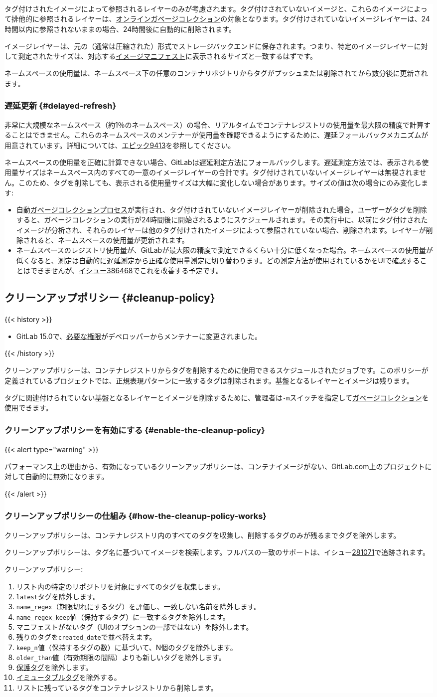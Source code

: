 タグ付けされたイメージによって参照されるレイヤーのみが考慮されます。タグ付けされていないイメージと、これらのイメージによって排他的に参照されるレイヤーは、[オンラインガベージコレクション](delete_container_registry_images.md#garbage-collection)の対象となります。タグ付けされていないイメージレイヤーは、24時間以内に参照されないままの場合、24時間後に自動的に削除されます。

イメージレイヤーは、元の（通常は圧縮された）形式でストレージバックエンドに保存されます。つまり、特定のイメージレイヤーに対して測定されたサイズは、対応する[イメージマニフェスト](https://github.com/opencontainers/image-spec/blob/main/manifest.md#example-image-manifest)に表示されるサイズと一致するはずです。

ネームスペースの使用量は、ネームスペース下の任意のコンテナリポジトリからタグがプッシュまたは削除されてから数分後に更新されます。

### 遅延更新 {#delayed-refresh}

非常に大規模なネームスペース（約1％のネームスペース）の場合、リアルタイムでコンテナレジストリの使用量を最大限の精度で計算することはできません。これらのネームスペースのメンテナーが使用量を確認できるようにするために、遅延フォールバックメカニズムが用意されています。詳細については、[エピック9413](https://gitlab.com/groups/gitlab-org/-/epics/9413)を参照してください。

ネームスペースの使用量を正確に計算できない場合、GitLabは遅延測定方法にフォールバックします。遅延測定方法では、表示される使用量サイズはネームスペース内のすべての一意のイメージレイヤーの合計です。タグ付けされていないイメージレイヤーは無視されません。このため、タグを削除しても、表示される使用量サイズは大幅に変化しない場合があります。サイズの値は次の場合にのみ変化します:

- 自動[ガベージコレクションプロセス](delete_container_registry_images.md#garbage-collection)が実行され、タグ付けされていないイメージレイヤーが削除された場合。ユーザーがタグを削除すると、ガベージコレクションの実行が24時間後に開始されるようにスケジュールされます。その実行中に、以前にタグ付けされたイメージが分析され、それらのレイヤーは他のタグ付けされたイメージによって参照されていない場合、削除されます。レイヤーが削除されると、ネームスペースの使用量が更新されます。
- ネームスペースのレジストリ使用量が、GitLabが最大限の精度で測定できるくらい十分に低くなった場合。ネームスペースの使用量が低くなると、測定は自動的に遅延測定から正確な使用量測定に切り替わります。どの測定方法が使用されているかをUIで確認することはできませんが、[イシュー386468](https://gitlab.com/gitlab-org/gitlab/-/issues/386468)でこれを改善する予定です。

## クリーンアップポリシー {#cleanup-policy}

{{< history >}}

- GitLab 15.0で、[必要な権限](https://gitlab.com/gitlab-org/gitlab/-/issues/350682)がデベロッパーからメンテナーに変更されました。

{{< /history >}}

クリーンアップポリシーは、コンテナレジストリからタグを削除するために使用できるスケジュールされたジョブです。このポリシーが定義されているプロジェクトでは、正規表現パターンに一致するタグは削除されます。基盤となるレイヤーとイメージは残ります。

タグに関連付けられていない基盤となるレイヤーとイメージを削除するために、管理者は`-m`スイッチを指定して[ガベージコレクション](../../../administration/packages/container_registry.md#removing-untagged-manifests-and-unreferenced-layers)を使用できます。

### クリーンアップポリシーを有効にする {#enable-the-cleanup-policy}

{{< alert type="warning" >}}

パフォーマンス上の理由から、有効になっているクリーンアップポリシーは、コンテナイメージがない、GitLab.com上のプロジェクトに対して自動的に無効になります。

{{< /alert >}}

### クリーンアップポリシーの仕組み {#how-the-cleanup-policy-works}

クリーンアップポリシーは、コンテナレジストリ内のすべてのタグを収集し、削除するタグのみが残るまでタグを除外します。

クリーンアップポリシーは、タグ名に基づいてイメージを検索します。フルパスの一致のサポートは、イシュー[281071](https://gitlab.com/gitlab-org/gitlab/-/issues/281071)で追跡されます。

クリーンアップポリシー:

1. リスト内の特定のリポジトリを対象にすべてのタグを収集します。
1. `latest`タグを除外します。
1. `name_regex`（期限切れにするタグ）を評価し、一致しない名前を除外します。
1. `name_regex_keep`値（保持するタグ）に一致するタグを除外します。
1. マニフェストがないタグ（UIのオプションの一部ではない）を除外します。
1. 残りのタグを`created_date`で並べ替えます。
1. `keep_n`値（保持するタグの数）に基づいて、N個のタグを除外します。
1. `older_than`値（有効期限の間隔）よりも新しいタグを除外します。
1. [保護タグ](protected_container_tags.md)を除外します。
1. [イミュータブルタグ](immutable_container_tags.md)を除外する。
1. リストに残っているタグをコンテナレジストリから削除します。
